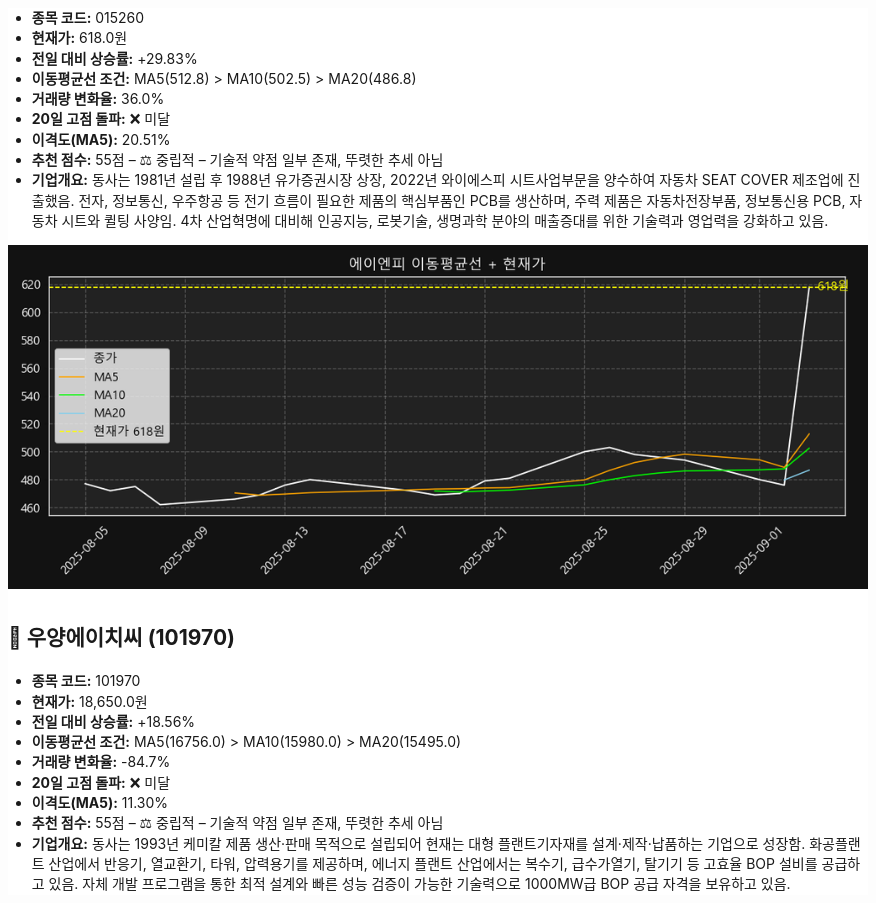 <ul>
<li><strong>종목 코드:</strong> 015260</li>
<li><strong>현재가:</strong> 618.0원</li>
<li><strong>전일 대비 상승률:</strong> +29.83%</li>
<li><strong>이동평균선 조건:</strong> MA5(512.8) > MA10(502.5) > MA20(486.8)</li>
<li><strong>거래량 변화율:</strong> 36.0%</li>
<li><strong>20일 고점 돌파:</strong> ❌ 미달</li>
<li><strong>이격도(MA5):</strong> 20.51%</li>
<li><strong>추천 점수:</strong> 55점 – ⚖️ 중립적 – 기술적 약점 일부 존재, 뚜렷한 추세 아님</li>
<li><strong>기업개요:</strong> 동사는 1981년 설립 후 1988년 유가증권시장 상장, 2022년 와이에스피 시트사업부문을 양수하여 자동차 SEAT COVER 제조업에 진출했음. 전자, 정보통신, 우주항공 등 전기 흐름이 필요한 제품의 핵심부품인 PCB를 생산하며, 주력 제품은 자동차전장부품, 정보통신용 PCB, 자동차 시트와 퀼팅 사양임. 4차 산업혁명에 대비해 인공지능, 로봇기술, 생명과학 분야의 매출증대를 위한 기술력과 영업력을 강화하고 있음.</li>
</ul>
<img src='/assets/maimg/015260/015260_ma_chart_2025-09-03.png' alt='이동평균선 차트'>
</div>
<div class='card'>
<h2>📌 우양에이치씨 (101970)</h2>
<ul>
<li><strong>종목 코드:</strong> 101970</li>
<li><strong>현재가:</strong> 18,650.0원</li>
<li><strong>전일 대비 상승률:</strong> +18.56%</li>
<li><strong>이동평균선 조건:</strong> MA5(16756.0) > MA10(15980.0) > MA20(15495.0)</li>
<li><strong>거래량 변화율:</strong> -84.7%</li>
<li><strong>20일 고점 돌파:</strong> ❌ 미달</li>
<li><strong>이격도(MA5):</strong> 11.30%</li>
<li><strong>추천 점수:</strong> 55점 – ⚖️ 중립적 – 기술적 약점 일부 존재, 뚜렷한 추세 아님</li>
<li><strong>기업개요:</strong> 동사는 1993년 케미칼 제품 생산·판매 목적으로 설립되어 현재는 대형 플랜트기자재를 설계·제작·납품하는 기업으로 성장함. 화공플랜트 산업에서 반응기, 열교환기, 타워, 압력용기를 제공하며, 에너지 플랜트 산업에서는 복수기, 급수가열기, 탈기기 등 고효율 BOP 설비를 공급하고 있음. 자체 개발 프로그램을 통한 최적 설계와 빠른 성능 검증이 가능한 기술력으로 1000MW급 BOP 공급 자격을 보유하고 있음.</li>
</ul>